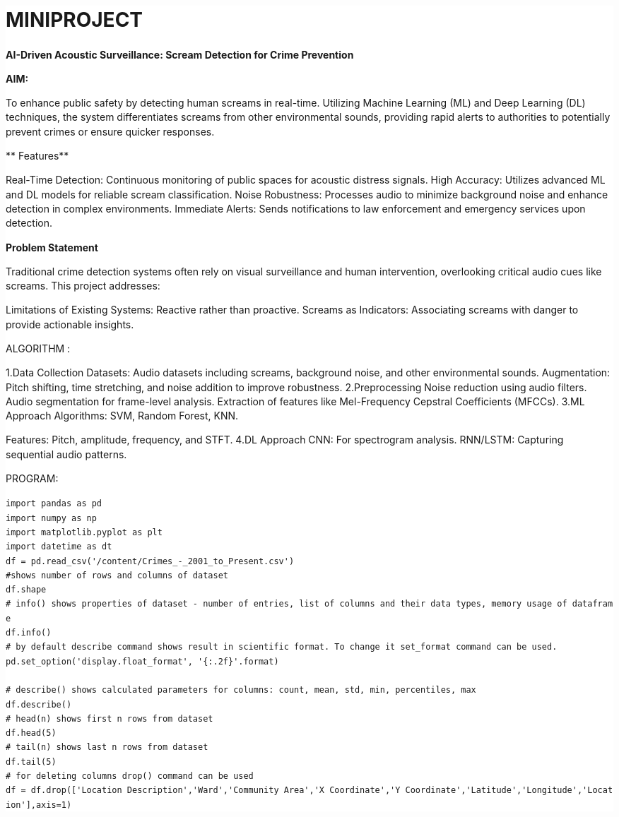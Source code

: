 # MINIPROJECT

******AI-Driven Acoustic Surveillance: Scream Detection for Crime Prevention******

**AIM:**

 To enhance public safety by detecting human screams in real-time. Utilizing Machine Learning (ML) and Deep Learning (DL) techniques, the system differentiates screams from other environmental sounds, providing rapid alerts to authorities to potentially prevent crimes or ensure quicker responses.

** Features**

Real-Time Detection: Continuous monitoring of public spaces for acoustic distress signals.
High Accuracy: Utilizes advanced ML and DL models for reliable scream classification.
Noise Robustness: Processes audio to minimize background noise and enhance detection in complex environments.
Immediate Alerts: Sends notifications to law enforcement and emergency services upon detection.

**Problem Statement**
 
Traditional crime detection systems often rely on visual surveillance and human intervention, overlooking critical audio cues like screams. This project addresses:

Limitations of Existing Systems: Reactive rather than proactive.
Screams as Indicators: Associating screams with danger to provide actionable insights.

ALGORITHM :

1.Data Collection
Datasets: Audio datasets including screams, background noise, and other environmental sounds.
Augmentation: Pitch shifting, time stretching, and noise addition to improve robustness.
2.Preprocessing
Noise reduction using audio filters.
Audio segmentation for frame-level analysis.
Extraction of features like Mel-Frequency Cepstral Coefficients (MFCCs).
3.ML Approach
Algorithms: SVM, Random Forest, KNN.

Features: Pitch, amplitude, frequency, and STFT.
4.DL Approach
CNN: For spectrogram analysis.
RNN/LSTM: Capturing sequential audio patterns.

PROGRAM:
```
import pandas as pd
import numpy as np
import matplotlib.pyplot as plt
import datetime as dt
df = pd.read_csv('/content/Crimes_-_2001_to_Present.csv')
#shows number of rows and columns of dataset
df.shape
# info() shows properties of dataset - number of entries, list of columns and their data types, memory usage of dataframe
df.info()
# by default describe command shows result in scientific format. To change it set_format command can be used.
pd.set_option('display.float_format', '{:.2f}'.format)

# describe() shows calculated parameters for columns: count, mean, std, min, percentiles, max
df.describe()
# head(n) shows first n rows from dataset
df.head(5)
# tail(n) shows last n rows from dataset
df.tail(5)
# for deleting columns drop() command can be used
df = df.drop(['Location Description','Ward','Community Area','X Coordinate','Y Coordinate','Latitude','Longitude','Location'],axis=1)
```